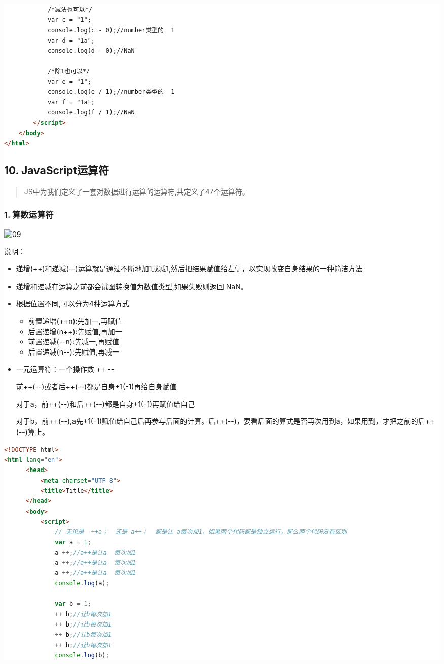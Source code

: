    ```html
               /*减法也可以*/
               var c = "1";
               console.log(c - 0);//number类型的  1
               var d = "1a";
               console.log(d - 0);//NaN

               /*除1也可以*/
               var e = "1";
               console.log(e / 1);//number类型的  1
               var f = "1a";
               console.log(f / 1);//NaN
           </script>
       </body>
   </html>
   ```

## 10. JavaScript运算符

> JS中为我们定义了一套对数据进行运算的运算符,共定义了47个运算符。

### 1. 算数运算符

![09](/images/js/01/09.png)

说明：

+ 递增(++)和递减(--)运算就是通过不断地加1或减1,然后把结果赋值给左侧，以实现改变自身结果的一种简洁方法

+ 递增和递减在运算之前都会试图转换值为数值类型,如果失败则返回 NaN。

+ 根据位置不同,可以分为4种运算方式
  - 前置递增(++n):先加一,再赋值
  - 后置递增(n++):先赋值,再加一
  - 前置递减(--n):先减一,再赋值
  - 后置递减(n--):先赋值,再减一

+ 一元运算符：一个操作数 ++ --

  前++(--)或者后++(--)都是自身+1(-1)再给自身赋值

  对于a，前++(--)和后++(--)都是自身+1(-1)再赋值给自己

  对于b，前++(--),a先+1(-1)赋值给自己后再参与后面的计算。后++(--)，要看后面的算式是否再次用到a，如果用到，才把之前的后++(--)算上。

```html
<!DOCTYPE html>
<html lang="en">
      <head>
          <meta charset="UTF-8">
          <title>Title</title>
      </head>
      <body>
          <script>
              // 无论是  ++a；  还是 a++；  都是让 a每次加1，如果两个代码都是独立运行，那么两个代码没有区别
              var a = 1;
              a ++;//a++是让a  每次加1
              a ++;//a++是让a  每次加1
              a ++;//a++是让a  每次加1
              console.log(a);

              var b = 1;
              ++ b;//让b每次加1
              ++ b;//让b每次加1
              ++ b;//让b每次加1
              ++ b;//让b每次加1
              console.log(b);

```